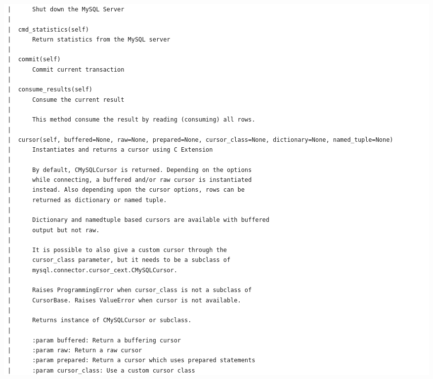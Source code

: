      |      Shut down the MySQL Server
     |  
     |  cmd_statistics(self)
     |      Return statistics from the MySQL server
     |  
     |  commit(self)
     |      Commit current transaction
     |  
     |  consume_results(self)
     |      Consume the current result
     |      
     |      This method consume the result by reading (consuming) all rows.
     |  
     |  cursor(self, buffered=None, raw=None, prepared=None, cursor_class=None, dictionary=None, named_tuple=None)
     |      Instantiates and returns a cursor using C Extension
     |      
     |      By default, CMySQLCursor is returned. Depending on the options
     |      while connecting, a buffered and/or raw cursor is instantiated
     |      instead. Also depending upon the cursor options, rows can be
     |      returned as dictionary or named tuple.
     |      
     |      Dictionary and namedtuple based cursors are available with buffered
     |      output but not raw.
     |      
     |      It is possible to also give a custom cursor through the
     |      cursor_class parameter, but it needs to be a subclass of
     |      mysql.connector.cursor_cext.CMySQLCursor.
     |      
     |      Raises ProgrammingError when cursor_class is not a subclass of
     |      CursorBase. Raises ValueError when cursor is not available.
     |      
     |      Returns instance of CMySQLCursor or subclass.
     |      
     |      :param buffered: Return a buffering cursor
     |      :param raw: Return a raw cursor
     |      :param prepared: Return a cursor which uses prepared statements
     |      :param cursor_class: Use a custom cursor class